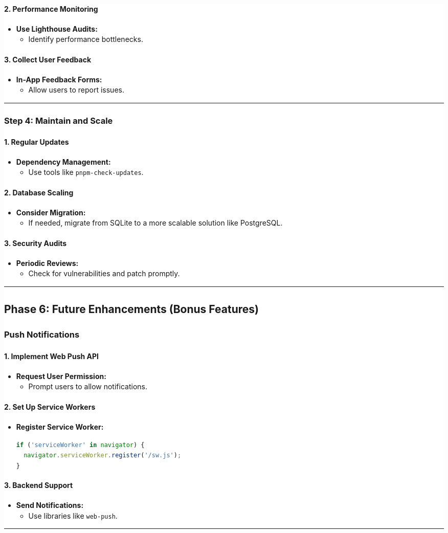 #### **2. Performance Monitoring**

- **Use Lighthouse Audits:**
  - Identify performance bottlenecks.

#### **3. Collect User Feedback**

- **In-App Feedback Forms:**
  - Allow users to report issues.

---

### **Step 4: Maintain and Scale**

#### **1. Regular Updates**

- **Dependency Management:**
  - Use tools like `pnpm-check-updates`.

#### **2. Database Scaling**

- **Consider Migration:**
  - If needed, migrate from SQLite to a more scalable solution like PostgreSQL.

#### **3. Security Audits**

- **Periodic Reviews:**
  - Check for vulnerabilities and patch promptly.

---

## **Phase 6: Future Enhancements (Bonus Features)**

### **Push Notifications**

#### **1. Implement Web Push API**

- **Request User Permission:**
  - Prompt users to allow notifications.

#### **2. Set Up Service Workers**

- **Register Service Worker:**
  ```javascript
  if ('serviceWorker' in navigator) {
    navigator.serviceWorker.register('/sw.js');
  }
  ```

#### **3. Backend Support**

- **Send Notifications:**
  - Use libraries like `web-push`.

---
